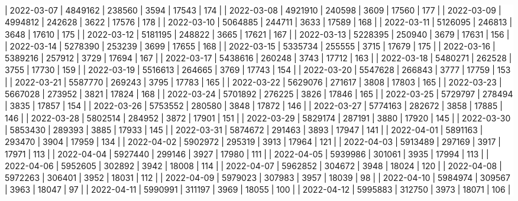 | 2022-03-07 | 4849162 | 238560 | 3594 | 17543 | 174 |
| 2022-03-08 | 4921910 | 240598 | 3609 | 17560 | 177 |
| 2022-03-09 | 4994812 | 242628 | 3622 | 17576 | 178 |
| 2022-03-10 | 5064885 | 244711 | 3633 | 17589 | 168 |
| 2022-03-11 | 5126095 | 246813 | 3648 | 17610 | 175 |
| 2022-03-12 | 5181195 | 248822 | 3665 | 17621 | 167 |
| 2022-03-13 | 5228395 | 250940 | 3679 | 17631 | 156 |
| 2022-03-14 | 5278390 | 253239 | 3699 | 17655 | 168 |
| 2022-03-15 | 5335734 | 255555 | 3715 | 17679 | 175 |
| 2022-03-16 | 5389216 | 257912 | 3729 | 17694 | 167 |
| 2022-03-17 | 5438616 | 260248 | 3743 | 17712 | 163 |
| 2022-03-18 | 5480271 | 262528 | 3755 | 17730 | 159 |
| 2022-03-19 | 5516613 | 264665 | 3769 | 17743 | 154 |
| 2022-03-20 | 5547628 | 266843 | 3777 | 17759 | 153 |
| 2022-03-21 | 5587770 | 269243 | 3795 | 17783 | 165 |
| 2022-03-22 | 5629076 | 271617 | 3808 | 17803 | 165 |
| 2022-03-23 | 5667028 | 273952 | 3821 | 17824 | 168 |
| 2022-03-24 | 5701892 | 276225 | 3826 | 17846 | 165 |
| 2022-03-25 | 5729797 | 278494 | 3835 | 17857 | 154 |
| 2022-03-26 | 5753552 | 280580 | 3848 | 17872 | 146 |
| 2022-03-27 | 5774163 | 282672 | 3858 | 17885 | 146 |
| 2022-03-28 | 5802514 | 284952 | 3872 | 17901 | 151 |
| 2022-03-29 | 5829174 | 287191 | 3880 | 17920 | 145 |
| 2022-03-30 | 5853430 | 289393 | 3885 | 17933 | 145 |
| 2022-03-31 | 5874672 | 291463 | 3893 | 17947 | 141 |
| 2022-04-01 | 5891163 | 293470 | 3904 | 17959 | 134 |
| 2022-04-02 | 5902972 | 295319 | 3913 | 17964 | 121 |
| 2022-04-03 | 5913489 | 297169 | 3917 | 17971 | 113 |
| 2022-04-04 | 5927440 | 299146 | 3927 | 17980 | 111 |
| 2022-04-05 | 5939986 | 301061 | 3935 | 17994 | 113 |
| 2022-04-06 | 5952605 | 302892 | 3942 | 18008 | 114 |
| 2022-04-07 | 5962852 | 304672 | 3948 | 18024 | 120 |
| 2022-04-08 | 5972263 | 306401 | 3952 | 18031 | 112 |
| 2022-04-09 | 5979023 | 307983 | 3957 | 18039 | 98 |
| 2022-04-10 | 5984974 | 309567 | 3963 | 18047 | 97 |
| 2022-04-11 | 5990991 | 311197 | 3969 | 18055 | 100 |
| 2022-04-12 | 5995883 | 312750 | 3973 | 18071 | 106 |